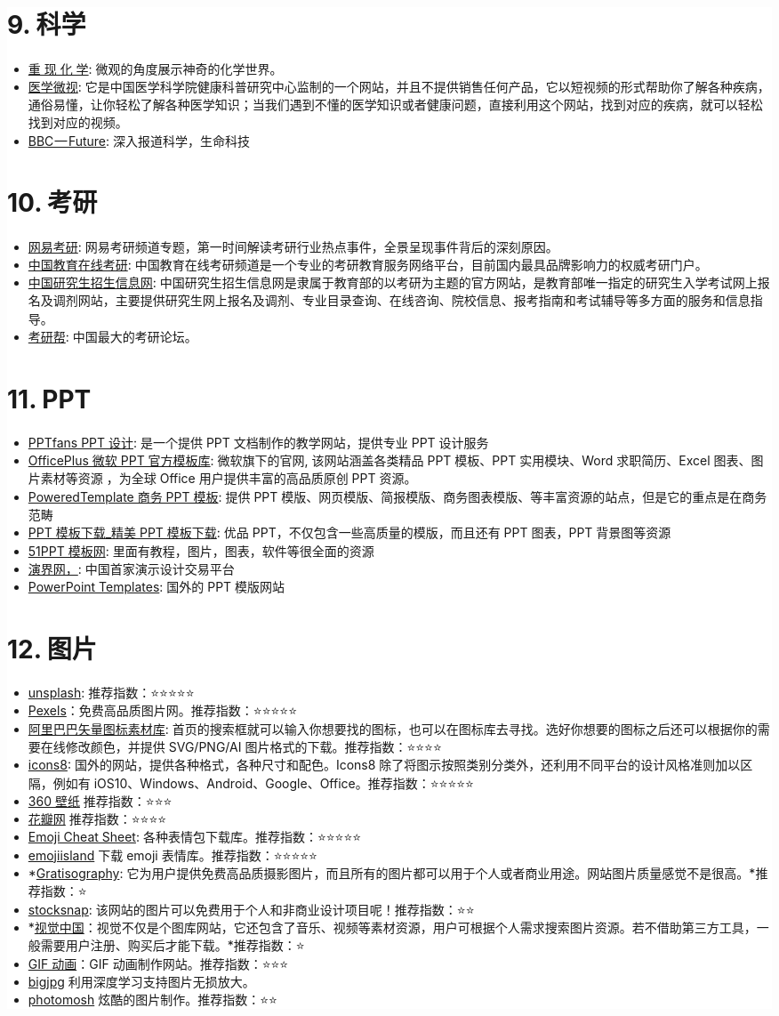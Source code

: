 
# 9. 科学
- [重 现 化 学](http://www.envisioningchemistry.cn/): 微观的角度展示神奇的化学世界。
- [医学微视](https://www.mvyxws.com/): 它是中国医学科学院健康科普研究中心监制的一个网站，并且不提供销售任何产品，它以短视频的形式帮助你了解各种疾病，通俗易懂，让你轻松了解各种医学知识；当我们遇到不懂的医学知识或者健康问题，直接利用这个网站，找到对应的疾病，就可以轻松找到对应的视频。
- [BBC — Future](http://www.bbc.com/future): 深入报道科学，生命科技


# 10. 考研
- [网易考研](https://edu.163.com/): 网易考研频道专题，第一时间解读考研行业热点事件，全景呈现事件背后的深刻原因。
- [中国教育在线考研](http://kaoyan.eol.cn/): 中国教育在线考研频道是一个专业的考研教育服务网络平台，目前国内最具品牌影响力的权威考研门户。
- [中国研究生招生信息网](https://yz.chsi.com.cn/): 中国研究生招生信息网是隶属于教育部的以考研为主题的官方网站，是教育部唯一指定的研究生入学考试网上报名及调剂网站，主要提供研究生网上报名及调剂、专业目录查询、在线咨询、院校信息、报考指南和考试辅导等多方面的服务和信息指导。
- [考研帮](http://www.kaoyan.com/): 中国最大的考研论坛。


# 11. PPT
- [PPTfans PPT 设计](http://www.pptfans.cn/): 是一个提供 PPT 文档制作的教学网站，提供专业 PPT 设计服务
- [OfficePlus 微软 PPT 官方模板库](http://www.officeplus.cn/Template/Home.shtml): 微软旗下的官网, 该网站涵盖各类精品 PPT 模板、PPT 实用模块、Word 求职简历、Excel 图表、图片素材等资源 ，为全球 Office 用户提供丰富的高品质原创 PPT 资源。
- [PoweredTemplate 商务 PPT 模板](https://poweredtemplate.com/): 提供 PPT 模版、网页模版、简报模版、商务图表模版、等丰富资源的站点，但是它的重点是在商务范畴
- [PPT 模板下载_精美 PPT 模板下载](http://www.ypppt.com/): 优品 PPT，不仅包含一些高质量的模版，而且还有 PPT 图表，PPT 背景图等资源
- [51PPT 模板网](http://www.51pptmoban.com/ppt/): 里面有教程，图片，图表，软件等很全面的资源
- [演界网，](http://www.yanj.cn/): 中国首家演示设计交易平台
- [PowerPoint Templates](https://www.presentationload.com/): 国外的 PPT 模版网站


# 12. 图片
- [unsplash](https://unsplash.com ): 推荐指数：⭐⭐⭐⭐⭐
- [Pexels](https://www.pexels.com/)：免费高品质图片网。推荐指数：⭐⭐⭐⭐⭐
- [阿里巴巴矢量图标素材库](https://www.iconfont.cn/): 首页的搜索框就可以输入你想要找的图标，也可以在图标库去寻找。选好你想要的图标之后还可以根据你的需要在线修改颜色，并提供 SVG/PNG/AI 图片格式的下载。推荐指数：⭐⭐⭐⭐
- [icons8](https://icons8.com/): 国外的网站，提供各种格式，各种尺寸和配色。Icons8 除了将图示按照类别分类外，还利用不同平台的设计风格准则加以区隔，例如有 iOS10、Windows、Android、Google、Office。推荐指数：⭐⭐⭐⭐⭐
- [360 壁纸]( https://bizhi.360.cn/) 推荐指数：⭐⭐⭐
- [花瓣网]( https://huaban.com/discovery ) 推荐指数：⭐⭐⭐⭐
- [Emoji Cheat Sheet](https://www.webfx.com/tools/emoji-cheat-sheet/): 各种表情包下载库。推荐指数：⭐⭐⭐⭐⭐
- [emojiisland](https://emojiisland.com/) 下载 emoji 表情库。推荐指数：⭐⭐⭐⭐⭐
- *[Gratisography](https://gratisography.com/): 它为用户提供免费高品质摄影图片，而且所有的图片都可以用于个人或者商业用途。网站图片质量感觉不是很高。*推荐指数：⭐
- [stocksnap](https://stocksnap.io/): 该网站的图片可以免费用于个人和非商业设计项目呢！推荐指数：⭐⭐
- *[视觉中国](https://www.vcg.com/)：视觉不仅是个图库网站，它还包含了音乐、视频等素材资源，用户可根据个人需求搜索图片资源。若不借助第三方工具，一般需要用户注册、购买后才能下载。*推荐指数：⭐
- [GIF 动画](https://ezgif.com/)：GIF 动画制作网站。推荐指数：⭐⭐⭐
- [bigjpg](https://bigjpg.com/) 利用深度学习支持图片无损放大。
- [photomosh](https://photomosh.com/) 炫酷的图片制作。推荐指数：⭐⭐
